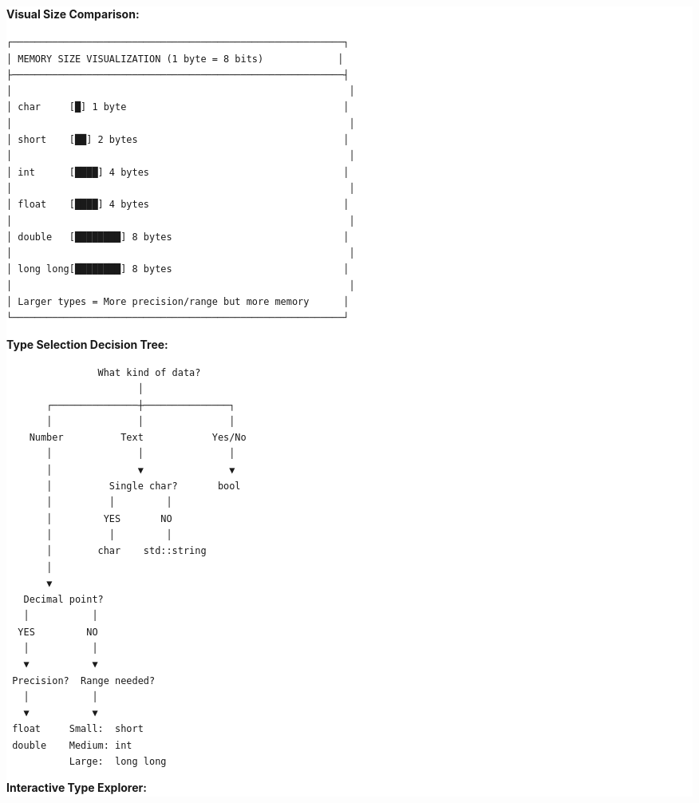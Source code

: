 **Visual Size Comparison:**

```
┌──────────────────────────────────────────────────────────┐
│ MEMORY SIZE VISUALIZATION (1 byte = 8 bits)             │
├──────────────────────────────────────────────────────────┤
│                                                           │
│ char     [█] 1 byte                                      │
│                                                           │
│ short    [██] 2 bytes                                    │
│                                                           │
│ int      [████] 4 bytes                                  │
│                                                           │
│ float    [████] 4 bytes                                  │
│                                                           │
│ double   [████████] 8 bytes                              │
│                                                           │
│ long long[████████] 8 bytes                              │
│                                                           │
│ Larger types = More precision/range but more memory      │
└──────────────────────────────────────────────────────────┘
```

**Type Selection Decision Tree:**

```
                What kind of data?
                       │
       ┌───────────────┼───────────────┐
       │               │               │
    Number          Text            Yes/No
       │               │               │
       │               ▼               ▼
       │          Single char?       bool
       │          │         │
       │         YES       NO
       │          │         │
       │        char    std::string
       │
       ▼
   Decimal point?
   │           │
  YES         NO
   │           │
   ▼           ▼
 Precision?  Range needed?
   │           │
   ▼           ▼
 float     Small:  short
 double    Medium: int
           Large:  long long
```

**Interactive Type Explorer:**
